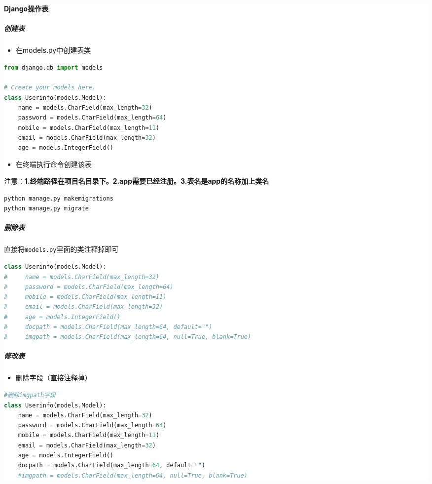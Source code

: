 #### Django操作表

##### 创建表

* 在models.py中创建表类 

```python
from django.db import models

# Create your models here.
class Userinfo(models.Model):
    name = models.CharField(max_length=32)
    password = models.CharField(max_length=64)
    mobile = models.CharField(max_length=11)
    email = models.CharField(max_length=32)
    age = models.IntegerField()
```

* 在终端执行命令创建该表

注意：**1.终端路径在项目名目录下。2.app需要已经注册。3.表名是app的名称加上类名**

```shell
python manage.py makemigrations
python manage.py migrate
```

##### 删除表

 直接将`models.py`里面的类注释掉即可 

```python
class Userinfo(models.Model):
#     name = models.CharField(max_length=32)
#     password = models.CharField(max_length=64)
#     mobile = models.CharField(max_length=11)
#     email = models.CharField(max_length=32)
#     age = models.IntegerField()
#     docpath = models.CharField(max_length=64, default="")
#     imgpath = models.CharField(max_length=64, null=True, blank=True)
```

##### 修改表

* 删除字段（直接注释掉） 

```python
#删除imgpath字段
class Userinfo(models.Model):
    name = models.CharField(max_length=32)
    password = models.CharField(max_length=64)
    mobile = models.CharField(max_length=11)
    email = models.CharField(max_length=32)
    age = models.IntegerField()
    docpath = models.CharField(max_length=64, default="")
    #imgpath = models.CharField(max_length=64, null=True, blank=True)
```
